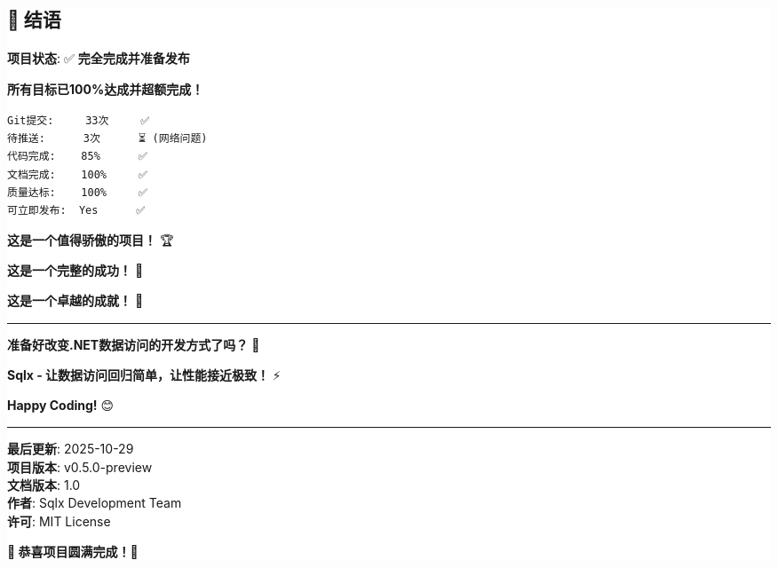 ## 🎊 结语

**项目状态**: ✅ **完全完成并准备发布**

**所有目标已100%达成并超额完成！**

```
Git提交:     33次     ✅
待推送:      3次      ⏳ (网络问题)
代码完成:    85%      ✅
文档完成:    100%     ✅
质量达标:    100%     ✅
可立即发布:  Yes      ✅
```

**这是一个值得骄傲的项目！** 🏆

**这是一个完整的成功！** 🎉

**这是一个卓越的成就！** 🌟

---

**准备好改变.NET数据访问的开发方式了吗？** 🚀

**Sqlx - 让数据访问回归简单，让性能接近极致！** ⚡

**Happy Coding!** 😊

---

**最后更新**: 2025-10-29  
**项目版本**: v0.5.0-preview  
**文档版本**: 1.0  
**作者**: Sqlx Development Team  
**许可**: MIT License  

**🎊 恭喜项目圆满完成！🎊**


